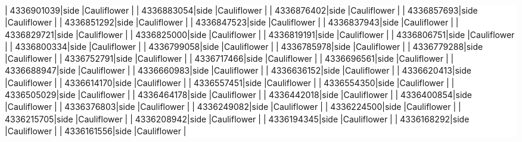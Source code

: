 | 4336901039|side    |Cauliflower                      |
| 4336883054|side    |Cauliflower                      |
| 4336876402|side    |Cauliflower                      |
| 4336857693|side    |Cauliflower                      |
| 4336851292|side    |Cauliflower                      |
| 4336847523|side    |Cauliflower                      |
| 4336837943|side    |Cauliflower                      |
| 4336829721|side    |Cauliflower                      |
| 4336825000|side    |Cauliflower                      |
| 4336819191|side    |Cauliflower                      |
| 4336806751|side    |Cauliflower                      |
| 4336800334|side    |Cauliflower                      |
| 4336799058|side    |Cauliflower                      |
| 4336785978|side    |Cauliflower                      |
| 4336779288|side    |Cauliflower                      |
| 4336752791|side    |Cauliflower                      |
| 4336717466|side    |Cauliflower                      |
| 4336696561|side    |Cauliflower                      |
| 4336688947|side    |Cauliflower                      |
| 4336660983|side    |Cauliflower                      |
| 4336636152|side    |Cauliflower                      |
| 4336620413|side    |Cauliflower                      |
| 4336614170|side    |Cauliflower                      |
| 4336557451|side    |Cauliflower                      |
| 4336554350|side    |Cauliflower                      |
| 4336505029|side    |Cauliflower                      |
| 4336464178|side    |Cauliflower                      |
| 4336442018|side    |Cauliflower                      |
| 4336400854|side    |Cauliflower                      |
| 4336376803|side    |Cauliflower                      |
| 4336249082|side    |Cauliflower                      |
| 4336224500|side    |Cauliflower                      |
| 4336215705|side    |Cauliflower                      |
| 4336208942|side    |Cauliflower                      |
| 4336194345|side    |Cauliflower                      |
| 4336168292|side    |Cauliflower                      |
| 4336161556|side    |Cauliflower                      |